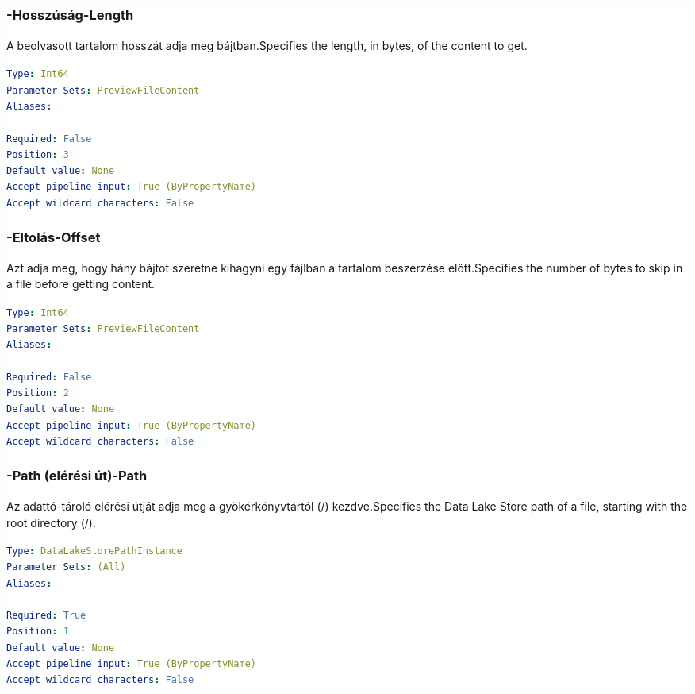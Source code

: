 ### <span data-ttu-id="ab291-139">-Hosszúság</span><span class="sxs-lookup"><span data-stu-id="ab291-139">-Length</span></span>
<span data-ttu-id="ab291-140">A beolvasott tartalom hosszát adja meg bájtban.</span><span class="sxs-lookup"><span data-stu-id="ab291-140">Specifies the length, in bytes, of the content to get.</span></span>

```yaml
Type: Int64
Parameter Sets: PreviewFileContent
Aliases: 

Required: False
Position: 3
Default value: None
Accept pipeline input: True (ByPropertyName)
Accept wildcard characters: False
```

### <span data-ttu-id="ab291-141">-Eltolás</span><span class="sxs-lookup"><span data-stu-id="ab291-141">-Offset</span></span>
<span data-ttu-id="ab291-142">Azt adja meg, hogy hány bájtot szeretne kihagyni egy fájlban a tartalom beszerzése előtt.</span><span class="sxs-lookup"><span data-stu-id="ab291-142">Specifies the number of bytes to skip in a file before getting content.</span></span>

```yaml
Type: Int64
Parameter Sets: PreviewFileContent
Aliases: 

Required: False
Position: 2
Default value: None
Accept pipeline input: True (ByPropertyName)
Accept wildcard characters: False
```

### <span data-ttu-id="ab291-143">-Path (elérési út)</span><span class="sxs-lookup"><span data-stu-id="ab291-143">-Path</span></span>
<span data-ttu-id="ab291-144">Az adattó-tároló elérési útját adja meg a gyökérkönyvtártól (/) kezdve.</span><span class="sxs-lookup"><span data-stu-id="ab291-144">Specifies the Data Lake Store path of a file, starting with the root directory (/).</span></span>

```yaml
Type: DataLakeStorePathInstance
Parameter Sets: (All)
Aliases: 

Required: True
Position: 1
Default value: None
Accept pipeline input: True (ByPropertyName)
Accept wildcard characters: False
```
